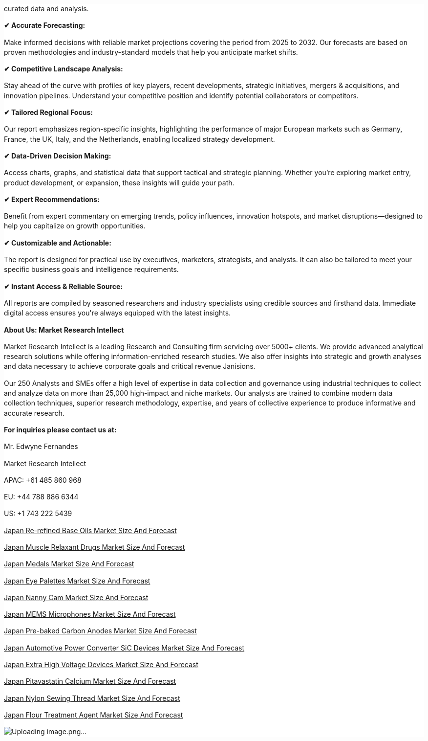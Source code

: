curated data and analysis.</p><p><strong>✔ Accurate Forecasting:</strong></p><p>Make informed decisions with reliable market projections covering the period from 2025 to 2032. Our forecasts are based on proven methodologies and industry-standard models that help you anticipate market shifts.</p><p><strong>✔ Competitive Landscape Analysis:</strong></p><p>Stay ahead of the curve with profiles of key players, recent developments, strategic initiatives, mergers &amp; acquisitions, and innovation pipelines. Understand your competitive position and identify potential collaborators or competitors.</p><p><strong>✔ Tailored Regional Focus:</strong></p><p>Our report emphasizes region-specific insights, highlighting the performance of major European markets such as Germany, France, the UK, Italy, and the Netherlands, enabling localized strategy development.</p><p><strong>✔ Data-Driven Decision Making:</strong></p><p>Access charts, graphs, and statistical data that support tactical and strategic planning. Whether you&rsquo;re exploring market entry, product development, or expansion, these insights will guide your path.</p><p><strong>✔ Expert Recommendations:</strong></p><p>Benefit from expert commentary on emerging trends, policy influences, innovation hotspots, and market disruptions&mdash;designed to help you capitalize on growth opportunities.</p><p><strong>✔ Customizable and Actionable:</strong></p><p>The report is designed for practical use by executives, marketers, strategists, and analysts. It can also be tailored to meet your specific business goals and intelligence requirements.</p><p><strong>✔ Instant Access &amp; Reliable Source:</strong></p><p>All reports are compiled by seasoned researchers and industry specialists using credible sources and firsthand data. Immediate digital access ensures you're always equipped with the latest insights.</p><p><strong><span class="font-[700]">About Us: Market Research Intellect</span></strong></p><p><span class="">Market Research Intellect is a leading Research and Consulting firm servicing over 5000+ clients. We provide advanced analytical research solutions while offering information-enriched research studies.&nbsp;</span>We also offer insights into strategic and growth analyses and data necessary to achieve corporate goals and critical revenue Janisions.</p><p><span class="">Our 250 Analysts and SMEs offer a high level of expertise in data collection and governance using industrial techniques to collect and analyze data on more than 25,000 high-impact and niche markets. Our analysts are trained to combine modern data collection techniques, superior research methodology, expertise, and years of collective experience to produce informative and accurate research.</span></p><p><strong>For inquiries please contact us at:</strong></p><p>Mr. Edwyne Fernandes</p><p>Market Research Intellect</p><p>APAC: +61 485 860 968</p><p>EU: +44 788 886 6344</p><p>US: +1 743 222 5439</p><p><a href="https://github.com/Rutuja2323/Hub/blob/main/Re-refined-Base-Oils-Market/Re-refined-Base-Oils-Market.md">Japan Re-refined Base Oils Market Size And Forecast</a></p><p><a href="https://github.com/Rutuja2323/Hub/blob/main/Muscle-Relaxant-Drugs-Market/Muscle-Relaxant-Drugs-Market.md">Japan Muscle Relaxant Drugs Market Size And Forecast</a></p><p><a href="https://github.com/Rutuja2323/Hub/blob/main/Medals-Market/Medals-Market.md">Japan Medals Market Size And Forecast</a></p><p><a href="https://github.com/Rutuja2323/Hub/blob/main/Eye-Palettes-Market/Eye-Palettes-Market.md">Japan Eye Palettes Market Size And Forecast</a></p><p><a href="https://github.com/Rutuja2323/Hub/blob/main/Nanny-Cam-Market/Nanny-Cam-Market.md">Japan Nanny Cam Market Size And Forecast</a></p><p><a href="https://github.com/Rutuja2323/Hub/blob/main/MEMS-Microphones-Market/MEMS-Microphones-Market.md">Japan MEMS Microphones Market Size And Forecast</a></p><p><a href="https://github.com/Rutuja2323/Hub/blob/main/Pre-baked-Carbon-Anodes-Market/Pre-baked-Carbon-Anodes-Market.md">Japan Pre-baked Carbon Anodes Market Size And Forecast</a></p><p><a href="https://github.com/Rutuja2323/Hub/blob/main/Automotive-Power-Converter-SiC-Devices-Market/Automotive-Power-Converter-SiC-Devices-Market.md">Japan Automotive Power Converter SiC Devices Market Size And Forecast</a></p><p><a href="https://github.com/Rutuja2323/Hub/blob/main/Extra-High-Voltage-Devices-Market/Extra-High-Voltage-Devices-Market.md">Japan Extra High Voltage Devices Market Size And Forecast</a></p><p><a href="https://github.com/Rutuja2323/Hub/blob/main/Pitavastatin-Calcium-Market/Pitavastatin-Calcium-Market.md">Japan Pitavastatin Calcium Market Size And Forecast</a></p><p><a href="https://github.com/Rutuja2323/Hub/blob/main/Nylon-Sewing-Thread-Market/Nylon-Sewing-Thread-Market.md">Japan Nylon Sewing Thread Market Size And Forecast</a></p><p><a href="https://github.com/Rutuja2323/Hub/blob/main/Flour-Treatment-Agent-Market/Flour-Treatment-Agent-Market.md">Japan Flour Treatment Agent Market Size And Forecast</a></p>
![Uploading image.png…]()

